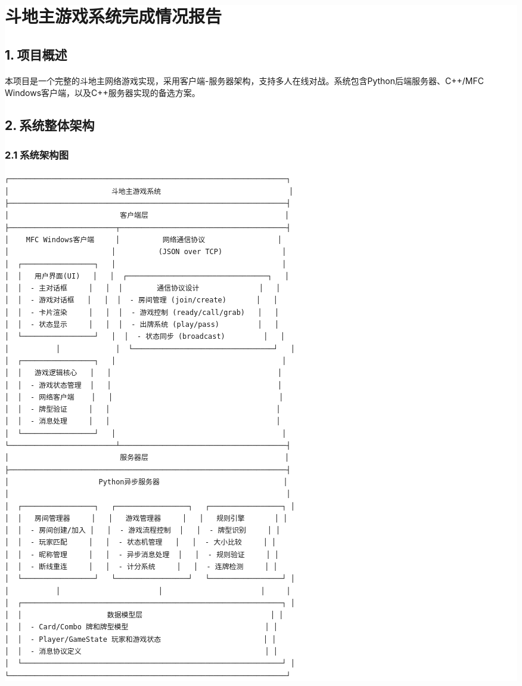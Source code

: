 # 斗地主游戏系统完成情况报告

## 1. 项目概述

本项目是一个完整的斗地主网络游戏实现，采用客户端-服务器架构，支持多人在线对战。系统包含Python后端服务器、C++/MFC Windows客户端，以及C++服务器实现的备选方案。

## 2. 系统整体架构

### 2.1 系统架构图

```
┌─────────────────────────────────────────────────────────────────┐
│                        斗地主游戏系统                              │
├─────────────────────────────────────────────────────────────────┤
│                          客户端层                                │
├─────────────────────────┬───────────────────────────────────────┤
│    MFC Windows客户端     │          网络通信协议                 │
│                        │          (JSON over TCP)              │
│  ┌─────────────────┐   │                                       │
│  │   用户界面(UI)   │   │  ┌─────────────────────────────────┐   │
│  │  - 主对话框     │   │  │        通信协议设计              │   │
│  │  - 游戏对话框   │   │  │  - 房间管理 (join/create)       │   │
│  │  - 卡片渲染     │   │  │  - 游戏控制 (ready/call/grab)   │   │
│  │  - 状态显示     │   │  │  - 出牌系统 (play/pass)         │   │
│  └─────────────────┘   │  │  - 状态同步 (broadcast)         │   │
│           │             │  └─────────────────────────────────┘   │
│  ┌─────────────────┐   │                                       │
│  │   游戏逻辑核心   │   │                                       │
│  │  - 游戏状态管理  │   │                                       │
│  │  - 网络客户端    │   │                                       │
│  │  - 牌型验证     │   │                                       │
│  │  - 消息处理     │   │                                       │
│  └─────────────────┘   │                                       │
└─────────────────────────┴───────────────────────────────────────┤
│                          服务器层                                │
├─────────────────────────────────────────────────────────────────┤
│                     Python异步服务器                             │
│                                                                 │
│  ┌─────────────────┐   ┌─────────────────┐   ┌─────────────────┐ │
│  │   房间管理器     │   │   游戏管理器     │   │   规则引擎       │ │
│  │  - 房间创建/加入 │   │  - 游戏流程控制  │   │  - 牌型识别     │ │
│  │  - 玩家匹配     │   │  - 状态机管理   │   │  - 大小比较     │ │
│  │  - 昵称管理     │   │  - 异步消息处理  │   │  - 规则验证     │ │
│  │  - 断线重连     │   │  - 计分系统     │   │  - 连牌检测     │ │
│  └─────────────────┘   └─────────────────┘   └─────────────────┘ │
│           │                       │                       │     │
│  ┌─────────────────────────────────────────────────────────────┐ │
│  │                    数据模型层                              │ │
│  │  - Card/Combo 牌和牌型模型                                │ │
│  │  - Player/GameState 玩家和游戏状态                        │ │
│  │  - 消息协议定义                                           │ │
│  └─────────────────────────────────────────────────────────────┘ │
└─────────────────────────────────────────────────────────────────┘
```
